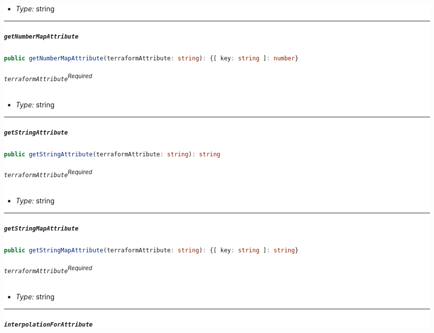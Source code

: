 - *Type:* string

---

##### `getNumberMapAttribute` <a name="getNumberMapAttribute" id="rhizo-co-terraform-provider-grafana.dataGrafanaFolders.DataGrafanaFolders.getNumberMapAttribute"></a>

```typescript
public getNumberMapAttribute(terraformAttribute: string): {[ key: string ]: number}
```

###### `terraformAttribute`<sup>Required</sup> <a name="terraformAttribute" id="rhizo-co-terraform-provider-grafana.dataGrafanaFolders.DataGrafanaFolders.getNumberMapAttribute.parameter.terraformAttribute"></a>

- *Type:* string

---

##### `getStringAttribute` <a name="getStringAttribute" id="rhizo-co-terraform-provider-grafana.dataGrafanaFolders.DataGrafanaFolders.getStringAttribute"></a>

```typescript
public getStringAttribute(terraformAttribute: string): string
```

###### `terraformAttribute`<sup>Required</sup> <a name="terraformAttribute" id="rhizo-co-terraform-provider-grafana.dataGrafanaFolders.DataGrafanaFolders.getStringAttribute.parameter.terraformAttribute"></a>

- *Type:* string

---

##### `getStringMapAttribute` <a name="getStringMapAttribute" id="rhizo-co-terraform-provider-grafana.dataGrafanaFolders.DataGrafanaFolders.getStringMapAttribute"></a>

```typescript
public getStringMapAttribute(terraformAttribute: string): {[ key: string ]: string}
```

###### `terraformAttribute`<sup>Required</sup> <a name="terraformAttribute" id="rhizo-co-terraform-provider-grafana.dataGrafanaFolders.DataGrafanaFolders.getStringMapAttribute.parameter.terraformAttribute"></a>

- *Type:* string

---

##### `interpolationForAttribute` <a name="interpolationForAttribute" id="rhizo-co-terraform-provider-grafana.dataGrafanaFolders.DataGrafanaFolders.interpolationForAttribute"></a>
